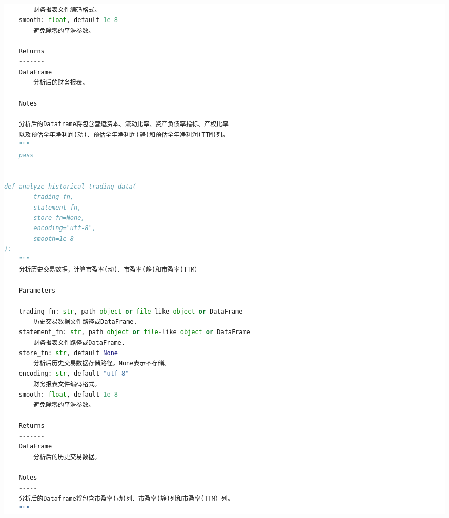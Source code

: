 ```python
        财务报表文件编码格式。
    smooth: float, default 1e-8
        避免除零的平滑参数。

    Returns
    -------
    DataFrame
        分析后的财务报表。

    Notes
    -----
    分析后的Dataframe将包含营运资本、流动比率、资产负债率指标、产权比率
    以及预估全年净利润(动)、预估全年净利润(静)和预估全年净利润(TTM)列。
    """
    pass


def analyze_historical_trading_data(
        trading_fn,
        statement_fn,
        store_fn=None,
        encoding="utf-8",
        smooth=1e-8
):
    """
    分析历史交易数据，计算市盈率(动)、市盈率(静)和市盈率(TTM）

    Parameters
    ----------
    trading_fn: str, path object or file-like object or DataFrame
        历史交易数据文件路径或DataFrame.
    statement_fn: str, path object or file-like object or DataFrame
        财务报表文件路径或DataFrame.
    store_fn: str, default None
        分析后历史交易数据存储路径。None表示不存储。
    encoding: str, default "utf-8"
        财务报表文件编码格式。
    smooth: float, default 1e-8
        避免除零的平滑参数。

    Returns
    -------
    DataFrame
        分析后的历史交易数据。
        
    Notes
    -----
    分析后的Dataframe将包含市盈率(动)列、市盈率(静)列和市盈率(TTM）列。
    """
```
